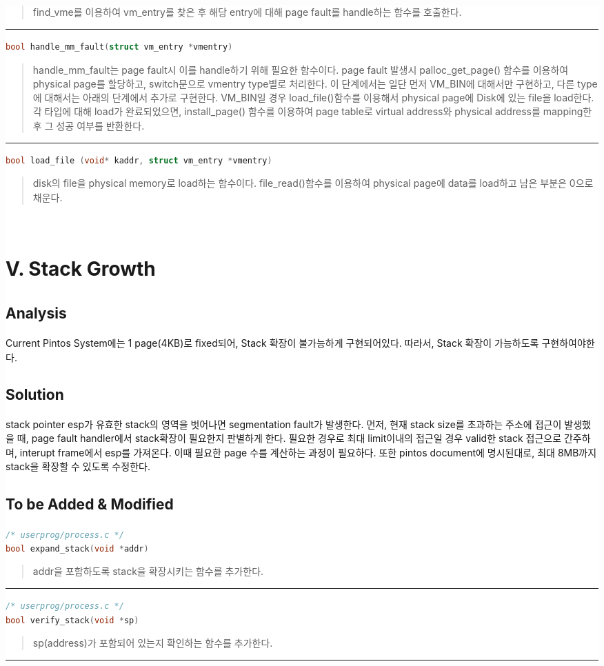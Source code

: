> find_vme를 이용하여 vm_entry를 찾은 후 해당 entry에 대해 page fault를 handle하는 함수를 호출한다.

------------------------------

```cpp
bool handle_mm_fault(struct vm_entry *vmentry)
```

> handle_mm_fault는 page fault시 이를 handle하기 위해 필요한 함수이다.
> page fault 발생시 palloc_get_page() 함수를 이용하여 physical page를 할당하고, switch문으로 vmentry type별로 처리한다.
> 이 단계에서는 일단 먼저 VM_BIN에 대해서만 구현하고, 다른 type에 대해서는 아래의 단계에서 추가로 구현한다.
> VM_BIN일 경우 load_file()함수를 이용해서 physical page에 Disk에 있는 file을 load한다.
> 각 타입에 대해 load가 완료되었으면, install_page() 함수를 이용하여 page table로 virtual address와 physical address를 mapping한 후 그 성공 여부를 반환한다.
------------------------------

```cpp
bool load_file (void* kaddr, struct vm_entry *vmentry)
```

> disk의 file을 physical memory로 load하는 함수이다.
> file_read()함수를 이용하여 physical page에 data를 load하고 남은 부분은 0으로 채운다.

</br>

# **V. Stack Growth**

## **Analysis**
Current Pintos System에는 1 page(4KB)로 fixed되어, Stack 확장이 불가능하게 구현되어있다.
따라서, Stack 확장이 가능하도록 구현하여야한다.

## **Solution**
stack pointer esp가 유효한 stack의 영역을 벗어나면 segmentation fault가 발생한다.
먼저, 현재 stack size를 초과하는 주소에 접근이 발생했을 때, page fault handler에서 stack확장이 필요한지 판별하게 한다. 필요한 경우로 최대 limit이내의 접근일 경우 valid한 stack 접근으로 간주하며, interupt frame에서 esp를 가져온다. 이때 필요한 page 수를 계산하는 과정이 필요하다. 또한 pintos document에 명시된대로, 최대 8MB까지 stack을 확장할 수 있도록 수정한다.

## **To be Added & Modified**
```cpp
/* userprog/process.c */
bool expand_stack(void *addr)
```

> addr을 포함하도록 stack을 확장시키는 함수를 추가한다.
------------------------------

```cpp
/* userprog/process.c */
bool verify_stack(void *sp)
```

> sp(address)가 포함되어 있는지 확인하는 함수를 추가한다.
------------------------------
